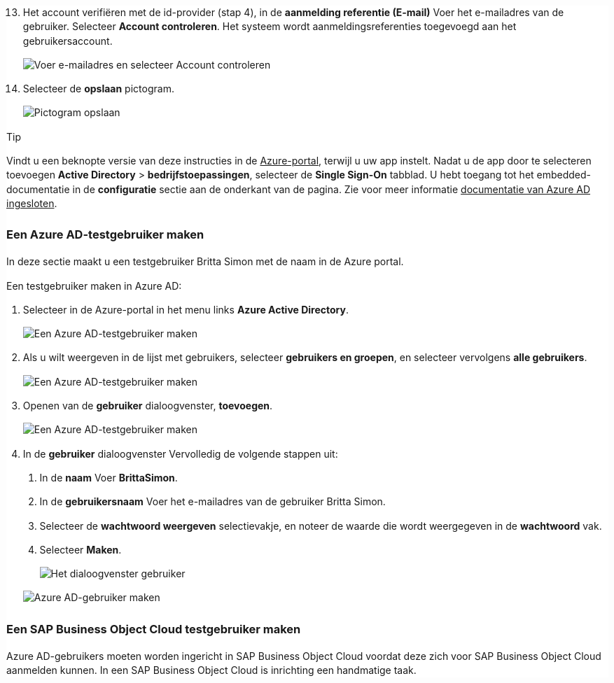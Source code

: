 13. Het account verifiëren met de id-provider (stap 4), in de **aanmelding referentie (E-mail)** Voer het e-mailadres van de gebruiker. Selecteer **Account controleren**. Het systeem wordt aanmeldingsreferenties toegevoegd aan het gebruikersaccount.

    ![Voer e-mailadres en selecteer Account controleren](./media/active-directory-saas-sapboc-tutorial/config7.png)

14. Selecteer de **opslaan** pictogram.

    ![Pictogram opslaan](./media/active-directory-saas-sapboc-tutorial/save.png)

> [!TIP]
> Vindt u een beknopte versie van deze instructies in de [Azure-portal](https://portal.azure.com), terwijl u uw app instelt. Nadat u de app door te selecteren toevoegen **Active Directory** > **bedrijfstoepassingen**, selecteer de **Single Sign-On** tabblad. U hebt toegang tot het embedded-documentatie in de **configuratie** sectie aan de onderkant van de pagina. Zie voor meer informatie [documentatie van Azure AD ingesloten]( https://go.microsoft.com/fwlink/?linkid=845985).

### <a name="create-an-azure-ad-test-user"></a>Een Azure AD-testgebruiker maken
In deze sectie maakt u een testgebruiker Britta Simon met de naam in de Azure portal.

Een testgebruiker maken in Azure AD:

1. Selecteer in de Azure-portal in het menu links **Azure Active Directory**.

    ![Een Azure AD-testgebruiker maken](./media/active-directory-saas-sapboc-tutorial/create_aaduser_01.png) 

2. Als u wilt weergeven in de lijst met gebruikers, selecteer **gebruikers en groepen**, en selecteer vervolgens **alle gebruikers**.
    
    ![Een Azure AD-testgebruiker maken](./media/active-directory-saas-sapboc-tutorial/create_aaduser_02.png) 

3. Openen van de **gebruiker** dialoogvenster, **toevoegen**.
 
    ![Een Azure AD-testgebruiker maken](./media/active-directory-saas-sapboc-tutorial/create_aaduser_03.png) 

4. In de **gebruiker** dialoogvenster Vervolledig de volgende stappen uit:
 
    1. In de **naam** Voer **BrittaSimon**.

    2. In de **gebruikersnaam** Voer het e-mailadres van de gebruiker Britta Simon.

    3. Selecteer de **wachtwoord weergeven** selectievakje, en noteer de waarde die wordt weergegeven in de **wachtwoord** vak.

    4. Selecteer **Maken**.

        ![Het dialoogvenster gebruiker](./media/active-directory-saas-sapboc-tutorial/create_aaduser_04.png) 

    ![Azure AD-gebruiker maken][100]

### <a name="create-an-sap-business-object-cloud-test-user"></a>Een SAP Business Object Cloud testgebruiker maken

Azure AD-gebruikers moeten worden ingericht in SAP Business Object Cloud voordat deze zich voor SAP Business Object Cloud aanmelden kunnen. In een SAP Business Object Cloud is inrichting een handmatige taak.


[1]: ./media/active-directory-saas-sapboc-tutorial/tutorial_general_01.png
[2]: ./media/active-directory-saas-sapboc-tutorial/tutorial_general_02.png
[3]: ./media/active-directory-saas-sapboc-tutorial/tutorial_general_03.png
[4]: ./media/active-directory-saas-sapboc-tutorial/tutorial_general_04.png
[100]: ./media/active-directory-saas-sapboc-tutorial/tutorial_general_100.png
[200]: ./media/active-directory-saas-sapboc-tutorial/tutorial_general_200.png
[201]: ./media/active-directory-saas-sapboc-tutorial/tutorial_general_201.png
[202]: ./media/active-directory-saas-sapboc-tutorial/tutorial_general_202.png
[203]: ./media/active-directory-saas-sapboc-tutorial/tutorial_general_203.png